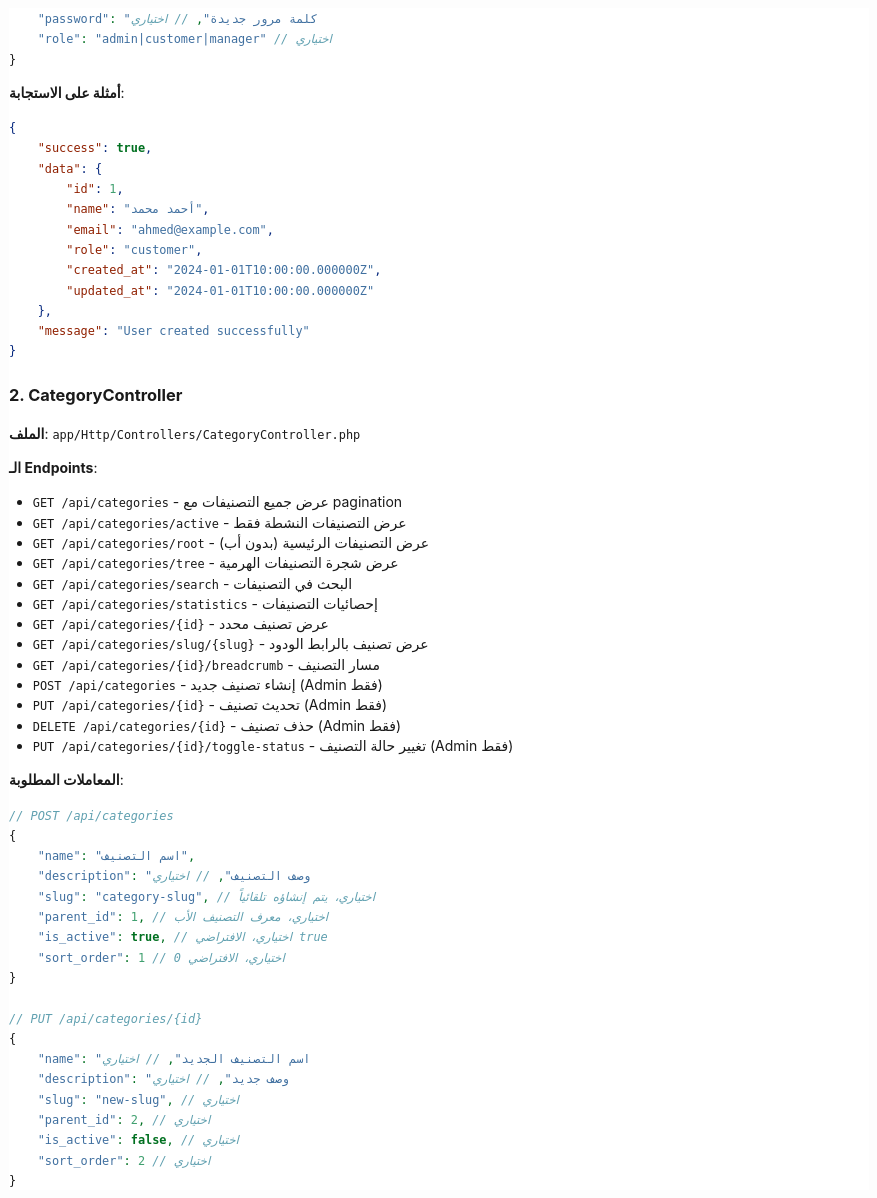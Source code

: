 ```php
    "password": "كلمة مرور جديدة", // اختياري
    "role": "admin|customer|manager" // اختياري
}
```

**أمثلة على الاستجابة**:
```json
{
    "success": true,
    "data": {
        "id": 1,
        "name": "أحمد محمد",
        "email": "ahmed@example.com",
        "role": "customer",
        "created_at": "2024-01-01T10:00:00.000000Z",
        "updated_at": "2024-01-01T10:00:00.000000Z"
    },
    "message": "User created successfully"
}
```

### 2. CategoryController
**الملف**: `app/Http/Controllers/CategoryController.php`

**الـ Endpoints**:
- `GET /api/categories` - عرض جميع التصنيفات مع pagination
- `GET /api/categories/active` - عرض التصنيفات النشطة فقط
- `GET /api/categories/root` - عرض التصنيفات الرئيسية (بدون أب)
- `GET /api/categories/tree` - عرض شجرة التصنيفات الهرمية
- `GET /api/categories/search` - البحث في التصنيفات
- `GET /api/categories/statistics` - إحصائيات التصنيفات
- `GET /api/categories/{id}` - عرض تصنيف محدد
- `GET /api/categories/slug/{slug}` - عرض تصنيف بالرابط الودود
- `GET /api/categories/{id}/breadcrumb` - مسار التصنيف
- `POST /api/categories` - إنشاء تصنيف جديد (Admin فقط)
- `PUT /api/categories/{id}` - تحديث تصنيف (Admin فقط)
- `DELETE /api/categories/{id}` - حذف تصنيف (Admin فقط)
- `PUT /api/categories/{id}/toggle-status` - تغيير حالة التصنيف (Admin فقط)

**المعاملات المطلوبة**:
```php
// POST /api/categories
{
    "name": "اسم التصنيف",
    "description": "وصف التصنيف", // اختياري
    "slug": "category-slug", // اختياري، يتم إنشاؤه تلقائياً
    "parent_id": 1, // اختياري، معرف التصنيف الأب
    "is_active": true, // اختياري، الافتراضي true
    "sort_order": 1 // اختياري، الافتراضي 0
}

// PUT /api/categories/{id}
{
    "name": "اسم التصنيف الجديد", // اختياري
    "description": "وصف جديد", // اختياري
    "slug": "new-slug", // اختياري
    "parent_id": 2, // اختياري
    "is_active": false, // اختياري
    "sort_order": 2 // اختياري
}
```
